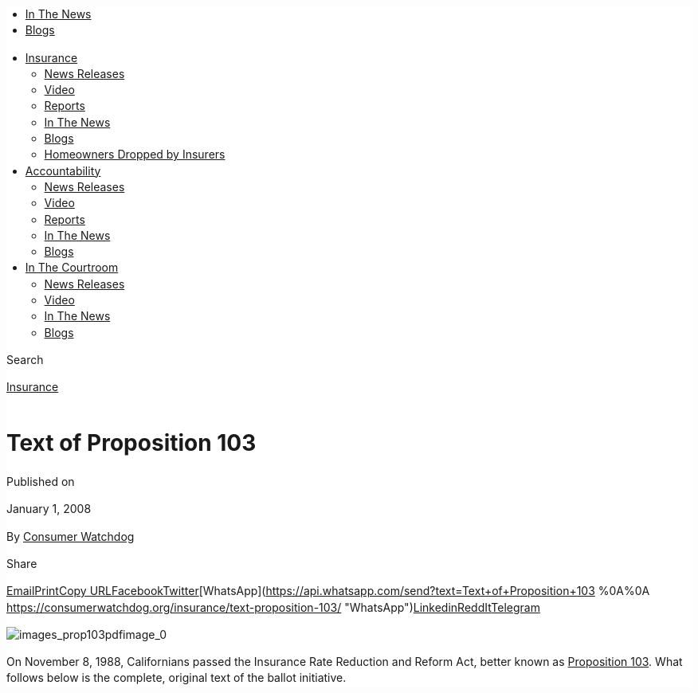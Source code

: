   + [In The News](https://consumerwatchdog.org/issues/in-the-news/privacy-in-the-news-in-the-news/)
  + [Blogs](https://consumerwatchdog.org/issues/privacy/privacy-blogs/)
* [Insurance](/issues/insurance)
  + [News Releases](/issues/insurance)
  + [Video](/insurance-video/)
  + [Reports](https://consumerwatchdog.org/issues/insurance/insurance-reports/)
  + [In The News](https://consumerwatchdog.org/issues/in-the-news/insurance-in-the-news-in-the-news/)
  + [Blogs](https://consumerwatchdog.org/issues/insurance/insurance-blogs/)
  + [Homeowners Dropped by Insurers](/issues/profile/homeowners-insurance/)
* [Accountability](/issues/accountability)
  + [News Releases](/issues/accountability)
  + [Video](/accountability-video/)
  + [Reports](https://consumerwatchdog.org/issues/accountability/accountability-reports/)
  + [In The News](https://consumerwatchdog.org/issues/in-the-news/accountability-in-the-news/)
  + [Blogs](https://consumerwatchdog.org/issues/accountability/blogs-accountability/)
* [In The Courtroom](/issues/in-the-courtroom)
  + [News Releases](/issues/in-the-courtroom)
  + [Video](/courtroom-video/)
  + [In The News](https://consumerwatchdog.org/issues/in-the-news/courtroom-in-the-news-in-the-news/)
  + [Blogs](https://consumerwatchdog.org/issues/in-the-courtroom/courtroom-blogs/)

Search

[Insurance](https://consumerwatchdog.org/issues/insurance/)

# Text of Proposition 103

Published on

January 1, 2008

By [Consumer Watchdog](https://consumerwatchdog.org/author/cwdadmin/)

Share

[Email](/cdn-cgi/l/email-protection#447b3731262e2127307910213c30642b226414362b342b372d302d2b2a6475747762262b203d792c303034377e6b6b272b2a3731292136332530272c202b236a2b36236b2d2a373136252a27216b30213c306934362b342b372d302d2b2a697574776b "Email")[Print](# "Print")[Copy URL](https://consumerwatchdog.org/insurance/text-proposition-103/ "Copy URL")[Facebook](https://www.facebook.com/sharer.php?u=https%3A%2F%2Fconsumerwatchdog.org%2Finsurance%2Ftext-proposition-103%2F "Facebook")[Twitter](https://twitter.com/intent/tweet?text=Text+of+Proposition+103&url=https%3A%2F%2Fconsumerwatchdog.org%2Finsurance%2Ftext-proposition-103%2F&via=consumerwd "Twitter")[WhatsApp](https://api.whatsapp.com/send?text=Text+of+Proposition+103 %0A%0A https://consumerwatchdog.org/insurance/text-proposition-103/ "WhatsApp")[Linkedin](https://www.linkedin.com/shareArticle?mini=true&url=https://consumerwatchdog.org/insurance/text-proposition-103/&title=Text+of+Proposition+103 "Linkedin")[ReddIt](https://reddit.com/submit?url=https://consumerwatchdog.org/insurance/text-proposition-103/&title=Text+of+Proposition+103 "ReddIt")[Telegram](https://telegram.me/share/url?url=https://consumerwatchdog.org/insurance/text-proposition-103/&text=Text+of+Proposition+103 "Telegram")

![](https://consumerwatchdog.org/wp-content/uploads/2008/02/images_prop103pdfimage_0.jpg "images_prop103pdfimage_0")

On November 8, 1988, Californians passed the Insurance Rate Reduction and Reform Act, better known as [Proposition 103](/?s=prop+103). What follows below is the complete, original text of the ballot initiative.
